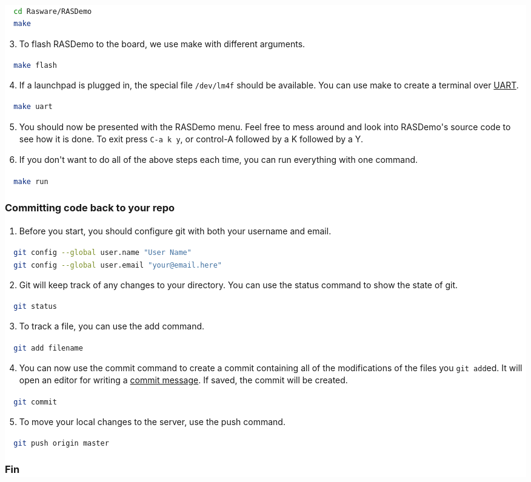   ```bash
    cd Rasware/RASDemo
    make
  ```

3. To flash RASDemo to the board, we use make with different arguments.

  ```bash
    make flash
  ```

4. If a launchpad is plugged in, the special file `/dev/lm4f` should be available. You can use make to create a terminal over [UART](https://en.wikipedia.org/wiki/Universal_asynchronous_receiver/transmitter).

  ```bash
    make uart
  ```

5. You should now be presented with the RASDemo menu. Feel free to mess around and look into RASDemo's source code to see how it is done. To exit press `C-a k y`, or control-A followed by a K followed by a Y.

6. If you don't want to do all of the above steps each time, you can run everything with one command.

  ```bash
    make run
  ```


### Committing code back to your repo ###
1. Before you start, you should configure git with both your username and email.

  ```bash
    git config --global user.name "User Name"
    git config --global user.email "your@email.here"
  ```

2. Git will keep track of any changes to your directory. You can use the status command to show the state of git.

  ```bash
    git status
  ```

3. To track a file, you can use the add command.

  ```bash
    git add filename
  ```

4. You can now use the commit command to create a commit containing all of the modifications of the files you `git add`ed. It will open an editor for writing a [commit message](https://github.com/erlang/otp/wiki/Writing-good-commit-messages). If saved, the commit will be created.

  ```bash
    git commit
  ```

5. To move your local changes to the server, use the push command.

  ```bash
    git push origin master
  ```


### Fin ###

